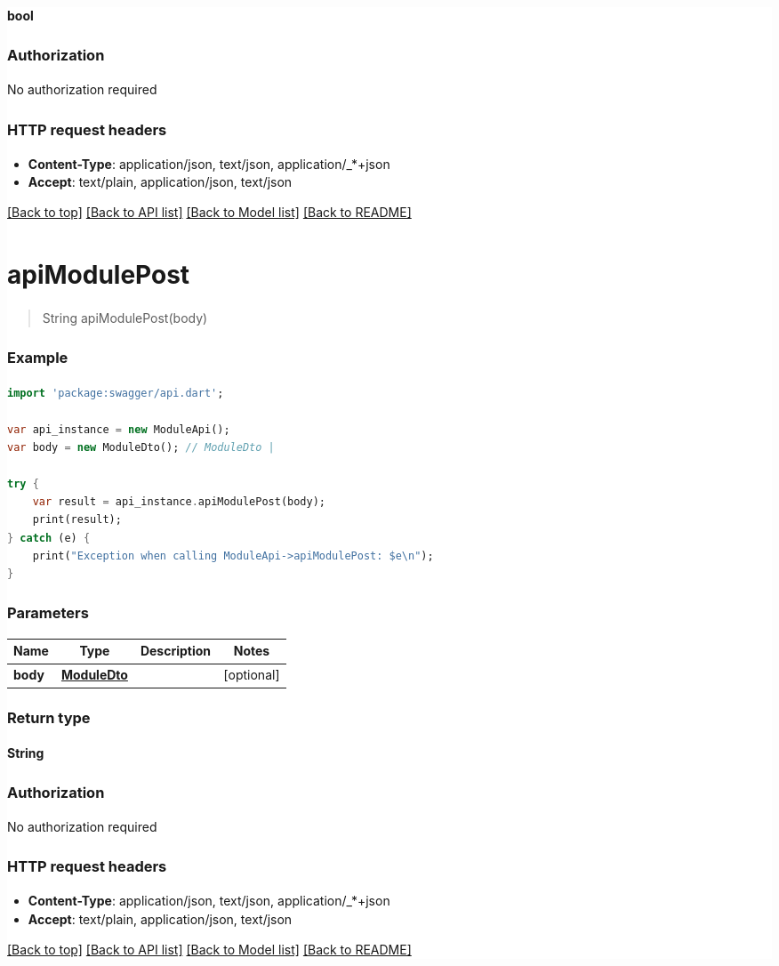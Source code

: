 **bool**

### Authorization

No authorization required

### HTTP request headers

 - **Content-Type**: application/json, text/json, application/_*+json
 - **Accept**: text/plain, application/json, text/json

[[Back to top]](#) [[Back to API list]](../README.md#documentation-for-api-endpoints) [[Back to Model list]](../README.md#documentation-for-models) [[Back to README]](../README.md)

# **apiModulePost**
> String apiModulePost(body)



### Example
```dart
import 'package:swagger/api.dart';

var api_instance = new ModuleApi();
var body = new ModuleDto(); // ModuleDto | 

try {
    var result = api_instance.apiModulePost(body);
    print(result);
} catch (e) {
    print("Exception when calling ModuleApi->apiModulePost: $e\n");
}
```

### Parameters

Name | Type | Description  | Notes
------------- | ------------- | ------------- | -------------
 **body** | [**ModuleDto**](ModuleDto.md)|  | [optional] 

### Return type

**String**

### Authorization

No authorization required

### HTTP request headers

 - **Content-Type**: application/json, text/json, application/_*+json
 - **Accept**: text/plain, application/json, text/json

[[Back to top]](#) [[Back to API list]](../README.md#documentation-for-api-endpoints) [[Back to Model list]](../README.md#documentation-for-models) [[Back to README]](../README.md)

